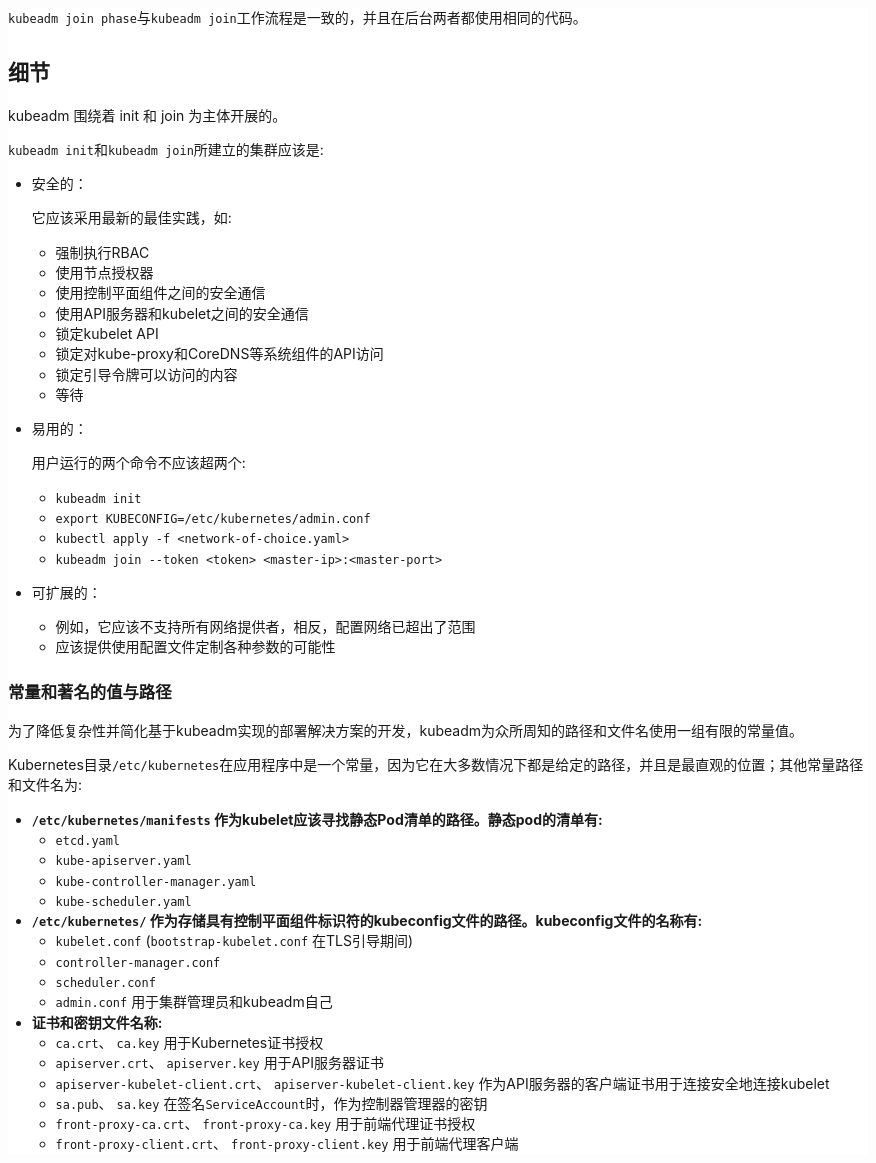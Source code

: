 `kubeadm join phase`与`kubeadm join`工作流程是一致的，并且在后台两者都使用相同的代码。



## 细节

kubeadm 围绕着 init 和 join 为主体开展的。

`kubeadm init`和`kubeadm join`所建立的集群应该是:

+ 安全的：

  它应该采用最新的最佳实践，如:

  + 强制执行RBAC
  + 使用节点授权器
  + 使用控制平面组件之间的安全通信
  + 使用API服务器和kubelet之间的安全通信
  + 锁定kubelet API
  + 锁定对kube-proxy和CoreDNS等系统组件的API访问
  + 锁定引导令牌可以访问的内容
  + 等待

+ 易用的：

  用户运行的两个命令不应该超两个:

  + `kubeadm init`
  + `export KUBECONFIG=/etc/kubernetes/admin.conf`
  + `kubectl apply -f <network-of-choice.yaml>`
  + `kubeadm join --token <token> <master-ip>:<master-port>`

+ 可扩展的：

  + 例如，它应该不支持所有网络提供者，相反，配置网络已超出了范围
  + 应该提供使用配置文件定制各种参数的可能性



### 常量和著名的值与路径

为了降低复杂性并简化基于kubeadm实现的部署解决方案的开发，kubeadm为众所周知的路径和文件名使用一组有限的常量值。

Kubernetes目录`/etc/kubernetes`在应用程序中是一个常量，因为它在大多数情况下都是给定的路径，并且是最直观的位置；其他常量路径和文件名为:

+ **`/etc/kubernetes/manifests` 作为kubelet应该寻找静态Pod清单的路径。静态pod的清单有:**
  + `etcd.yaml`
  + `kube-apiserver.yaml`
  + `kube-controller-manager.yaml`
  + `kube-scheduler.yaml`
+ **`/etc/kubernetes/` 作为存储具有控制平面组件标识符的kubeconfig文件的路径。kubeconfig文件的名称有:**
  + `kubelet.conf` (`bootstrap-kubelet.conf` 在TLS引导期间)
  + `controller-manager.conf`
  + `scheduler.conf`
  + `admin.conf` 用于集群管理员和kubeadm自己
+ **证书和密钥文件名称:**
  + `ca.crt`、 `ca.key` 用于Kubernetes证书授权
  + `apiserver.crt`、 `apiserver.key` 用于API服务器证书
  + `apiserver-kubelet-client.crt`、 `apiserver-kubelet-client.key` 作为API服务器的客户端证书用于连接安全地连接kubelet
  + `sa.pub`、 `sa.key` 在签名`ServiceAccount`时，作为控制器管理器的密钥
  + `front-proxy-ca.crt`、 `front-proxy-ca.key` 用于前端代理证书授权
  + `front-proxy-client.crt`、 `front-proxy-client.key` 用于前端代理客户端
